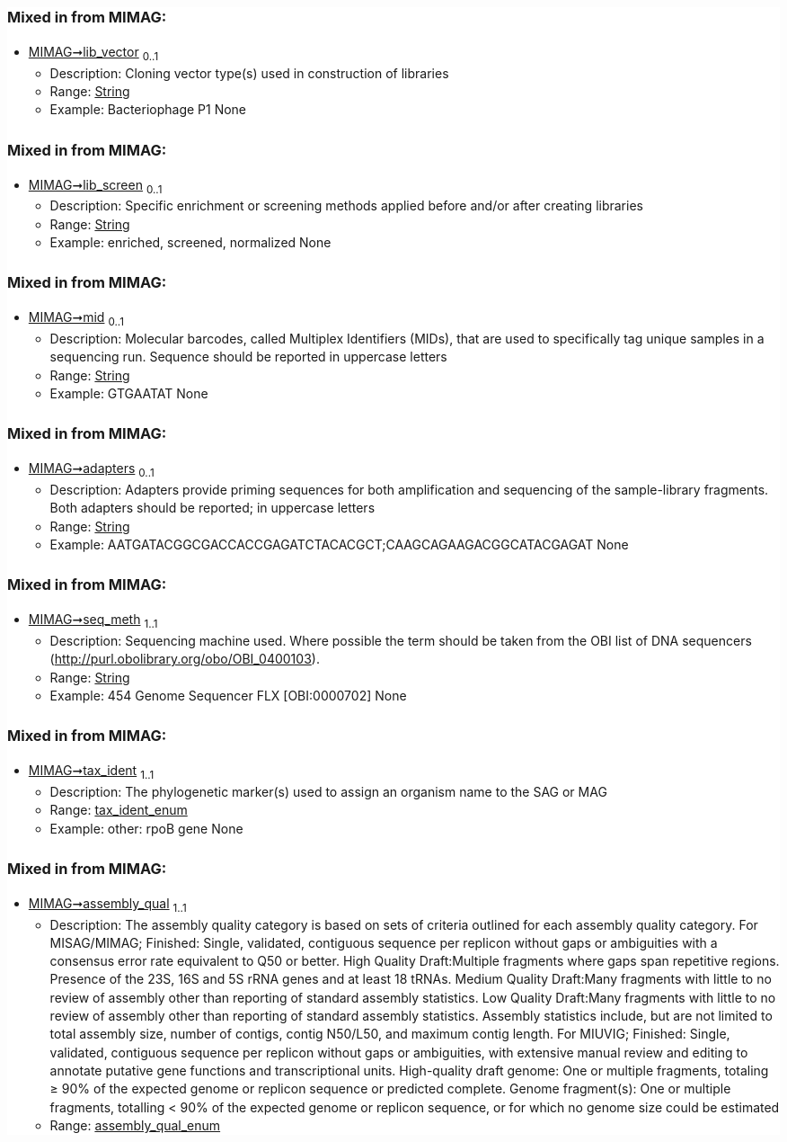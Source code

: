 ### Mixed in from MIMAG:

 * [MIMAG➞lib_vector](MIMAG_lib_vector.md)  <sub>0..1</sub>
     * Description: Cloning vector type(s) used in construction of libraries
     * Range: [String](types/String.md)
     * Example: Bacteriophage P1 None

### Mixed in from MIMAG:

 * [MIMAG➞lib_screen](MIMAG_lib_screen.md)  <sub>0..1</sub>
     * Description: Specific enrichment or screening methods applied before and/or after creating libraries
     * Range: [String](types/String.md)
     * Example: enriched, screened, normalized None

### Mixed in from MIMAG:

 * [MIMAG➞mid](MIMAG_mid.md)  <sub>0..1</sub>
     * Description: Molecular barcodes, called Multiplex Identifiers (MIDs), that are used to specifically tag unique samples in a sequencing run. Sequence should be reported in uppercase letters
     * Range: [String](types/String.md)
     * Example: GTGAATAT None

### Mixed in from MIMAG:

 * [MIMAG➞adapters](MIMAG_adapters.md)  <sub>0..1</sub>
     * Description: Adapters provide priming sequences for both amplification and sequencing of the sample-library fragments. Both adapters should be reported; in uppercase letters
     * Range: [String](types/String.md)
     * Example: AATGATACGGCGACCACCGAGATCTACACGCT;CAAGCAGAAGACGGCATACGAGAT None

### Mixed in from MIMAG:

 * [MIMAG➞seq_meth](MIMAG_seq_meth.md)  <sub>1..1</sub>
     * Description: Sequencing machine used. Where possible the term should be taken from the OBI list of DNA sequencers (http://purl.obolibrary.org/obo/OBI_0400103).
     * Range: [String](types/String.md)
     * Example: 454 Genome Sequencer FLX [OBI:0000702] None

### Mixed in from MIMAG:

 * [MIMAG➞tax_ident](MIMAG_tax_ident.md)  <sub>1..1</sub>
     * Description: The phylogenetic marker(s) used to assign an organism name to the SAG or MAG
     * Range: [tax_ident_enum](tax_ident_enum.md)
     * Example: other: rpoB gene None

### Mixed in from MIMAG:

 * [MIMAG➞assembly_qual](MIMAG_assembly_qual.md)  <sub>1..1</sub>
     * Description: The assembly quality category is based on sets of criteria outlined for each assembly quality category. For MISAG/MIMAG; Finished: Single, validated, contiguous sequence per replicon without gaps or ambiguities with a consensus error rate equivalent to Q50 or better. High Quality Draft:Multiple fragments where gaps span repetitive regions. Presence of the 23S, 16S and 5S rRNA genes and at least 18 tRNAs. Medium Quality Draft:Many fragments with little to no review of assembly other than reporting of standard assembly statistics. Low Quality Draft:Many fragments with little to no review of assembly other than reporting of standard assembly statistics. Assembly statistics include, but are not limited to total assembly size, number of contigs, contig N50/L50, and maximum contig length. For MIUVIG; Finished: Single, validated, contiguous sequence per replicon without gaps or ambiguities, with extensive manual review and editing to annotate putative gene functions and transcriptional units. High-quality draft genome: One or multiple fragments, totaling ≥ 90% of the expected genome or replicon sequence or predicted complete. Genome fragment(s): One or multiple fragments, totalling < 90% of the expected genome or replicon sequence, or for which no genome size could be estimated
     * Range: [assembly_qual_enum](assembly_qual_enum.md)